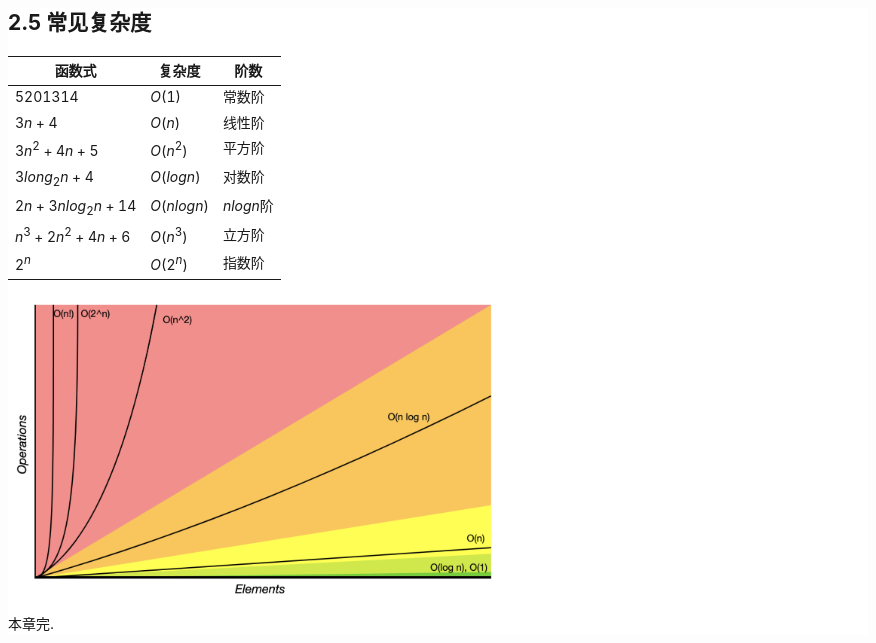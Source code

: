 ## 2.5 常见复杂度
函数式|复杂度|阶数
---|---|---
$5201314$|$O(1)$|常数阶
$3n+4$|$O(n)$|线性阶
$3n^2+4n+5$|$O(n^2)$|平方阶
$3long_2n+4$|$O(logn)$|对数阶
$2n+3nlog_2n+14$|$O(nlogn)$|$nlogn$阶
$n^3+2n^2+4n+6$|$O(n^3)$|立方阶
$2^n$|$O(2^n)$|指数阶
![1690273264640](image/数据结构基本概念及算法分析/1690273264640.png)

本章完.
















